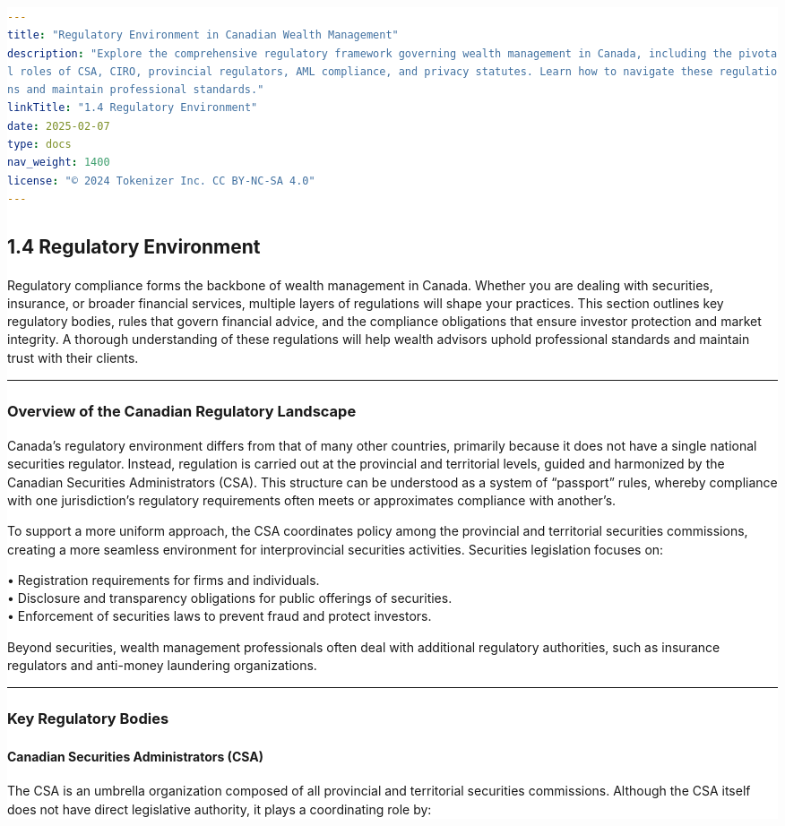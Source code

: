 ```yaml
---
title: "Regulatory Environment in Canadian Wealth Management"
description: "Explore the comprehensive regulatory framework governing wealth management in Canada, including the pivotal roles of CSA, CIRO, provincial regulators, AML compliance, and privacy statutes. Learn how to navigate these regulations and maintain professional standards."
linkTitle: "1.4 Regulatory Environment"
date: 2025-02-07
type: docs
nav_weight: 1400
license: "© 2024 Tokenizer Inc. CC BY-NC-SA 4.0"
---
```


## 1.4 Regulatory Environment

Regulatory compliance forms the backbone of wealth management in Canada. Whether you are dealing with securities, insurance, or broader financial services, multiple layers of regulations will shape your practices. This section outlines key regulatory bodies, rules that govern financial advice, and the compliance obligations that ensure investor protection and market integrity. A thorough understanding of these regulations will help wealth advisors uphold professional standards and maintain trust with their clients.

---

### Overview of the Canadian Regulatory Landscape

Canada’s regulatory environment differs from that of many other countries, primarily because it does not have a single national securities regulator. Instead, regulation is carried out at the provincial and territorial levels, guided and harmonized by the Canadian Securities Administrators (CSA). This structure can be understood as a system of “passport” rules, whereby compliance with one jurisdiction’s regulatory requirements often meets or approximates compliance with another’s.

To support a more uniform approach, the CSA coordinates policy among the provincial and territorial securities commissions, creating a more seamless environment for interprovincial securities activities. Securities legislation focuses on:

• Registration requirements for firms and individuals.  
• Disclosure and transparency obligations for public offerings of securities.  
• Enforcement of securities laws to prevent fraud and protect investors.  

Beyond securities, wealth management professionals often deal with additional regulatory authorities, such as insurance regulators and anti-money laundering organizations.

---

### Key Regulatory Bodies

#### Canadian Securities Administrators (CSA)

The CSA is an umbrella organization composed of all provincial and territorial securities commissions. Although the CSA itself does not have direct legislative authority, it plays a coordinating role by:
